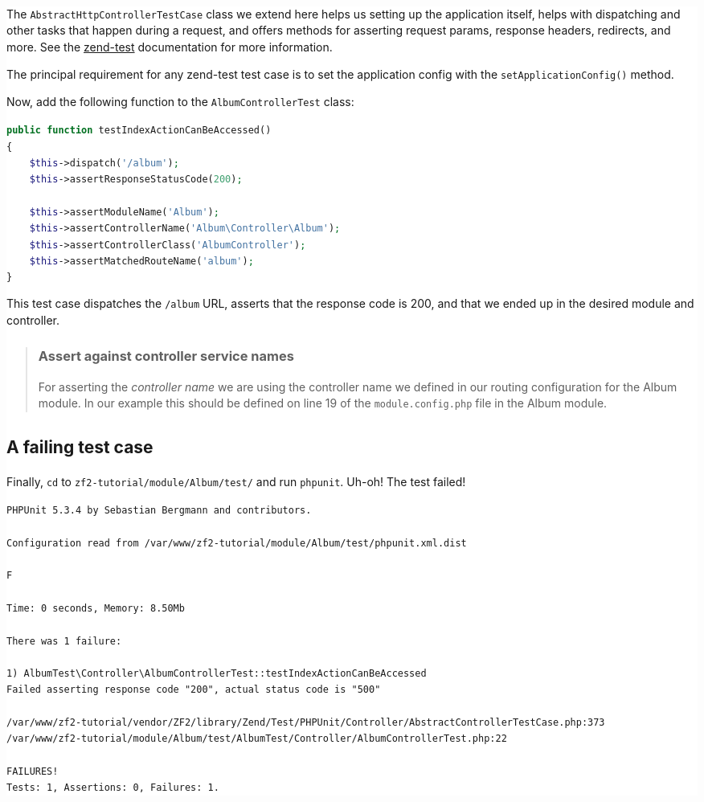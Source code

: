 The `AbstractHttpControllerTestCase` class we extend here helps us setting up
the application itself, helps with dispatching and other tasks that happen
during a request, and offers methods for asserting request params, response
headers, redirects, and more. See the [zend-test](https://zendframework.github.io/zend-test/phpunit/)
documentation for more information.

The principal requirement for any zend-test test case is to set the application
config with the `setApplicationConfig()` method.

Now, add the following function to the `AlbumControllerTest` class:

```php
public function testIndexActionCanBeAccessed()
{
    $this->dispatch('/album');
    $this->assertResponseStatusCode(200);

    $this->assertModuleName('Album');
    $this->assertControllerName('Album\Controller\Album');
    $this->assertControllerClass('AlbumController');
    $this->assertMatchedRouteName('album');
}
```

This test case dispatches the `/album` URL, asserts that the response code is
200, and that we ended up in the desired module and controller.

> ### Assert against controller service names
>
> For asserting the *controller name* we are using the controller name we
> defined in our  routing configuration for the Album module. In our example
> this should be defined on line 19 of the `module.config.php` file in the Album
> module.

## A failing test case

Finally, `cd` to `zf2-tutorial/module/Album/test/` and run `phpunit`. Uh-oh! The
test failed!

```text
PHPUnit 5.3.4 by Sebastian Bergmann and contributors.

Configuration read from /var/www/zf2-tutorial/module/Album/test/phpunit.xml.dist

F

Time: 0 seconds, Memory: 8.50Mb

There was 1 failure:

1) AlbumTest\Controller\AlbumControllerTest::testIndexActionCanBeAccessed
Failed asserting response code "200", actual status code is "500"

/var/www/zf2-tutorial/vendor/ZF2/library/Zend/Test/PHPUnit/Controller/AbstractControllerTestCase.php:373
/var/www/zf2-tutorial/module/Album/test/AlbumTest/Controller/AlbumControllerTest.php:22

FAILURES!
Tests: 1, Assertions: 0, Failures: 1.
```
